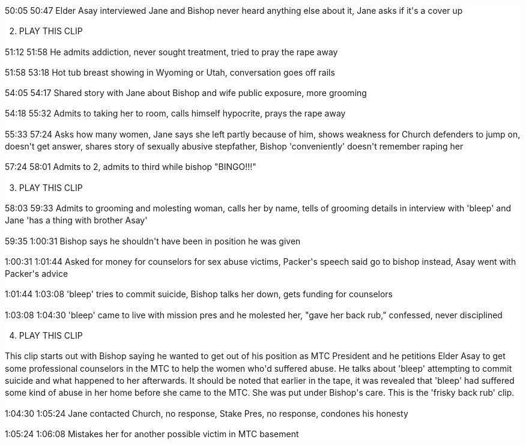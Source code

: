 50:05 50:47 Elder Asay interviewed Jane and Bishop never heard anything
else about it, Jane asks if it\'s a cover up

2)  PLAY THIS CLIP

51:12 51:58 He admits addiction, never sought treatment, tried to pray
the rape away

51:58 53:18 Hot tub breast showing in Wyoming or Utah, conversation goes
off rails

54:05 54:17 Shared story with Jane about Bishop and wife public
exposure, more grooming

54:18 55:32 Admits to taking her to room, calls himself hypocrite, prays
the rape away

55:33 57:24 Asks how many women, Jane says she left partly because of
him, shows weakness for Church defenders to jump on, doesn\'t get
answer, shares story of sexually abusive stepfather, Bishop
\'conveniently\' doesn\'t remember raping her

57:24 58:01 Admits to 2, admits to third while bishop \"BINGO!!!\"

3)  PLAY THIS CLIP

58:03 59:33 Admits to grooming and molesting woman, calls her by name,
tells of grooming details in interview with \'bleep\' and Jane \'has a
thing with brother Asay'

59:35 1:00:31 Bishop says he shouldn\'t have been in position he was
given

1:00:31 1:01:44 Asked for money for counselors for sex abuse victims,
Packer\'s speech said go to bishop instead, Asay went with Packer\'s
advice

1:01:44 1:03:08 \'bleep\' tries to commit suicide, Bishop talks her
down, gets funding for counselors

1:03:08 1:04:30 \'bleep\' came to live with mission pres and he molested
her, \"gave her back rub,\" confessed, never disciplined

4)  PLAY THIS CLIP

This clip starts out with Bishop saying he wanted to get out of his
position as MTC President and he petitions Elder Asay to get some
professional counselors in the MTC to help the women who'd suffered
abuse. He talks about 'bleep' attempting to commit suicide and what
happened to her afterwards. It should be noted that earlier in the tape,
it was revealed that 'bleep' had suffered some kind of abuse in her home
before she came to the MTC. She was put under Bishop's care. This is the
'frisky back rub' clip.

1:04:30 1:05:24 Jane contacted Church, no response, Stake Pres, no
response, condones his honesty

1:05:24 1:06:08 Mistakes her for another possible victim in MTC basement
